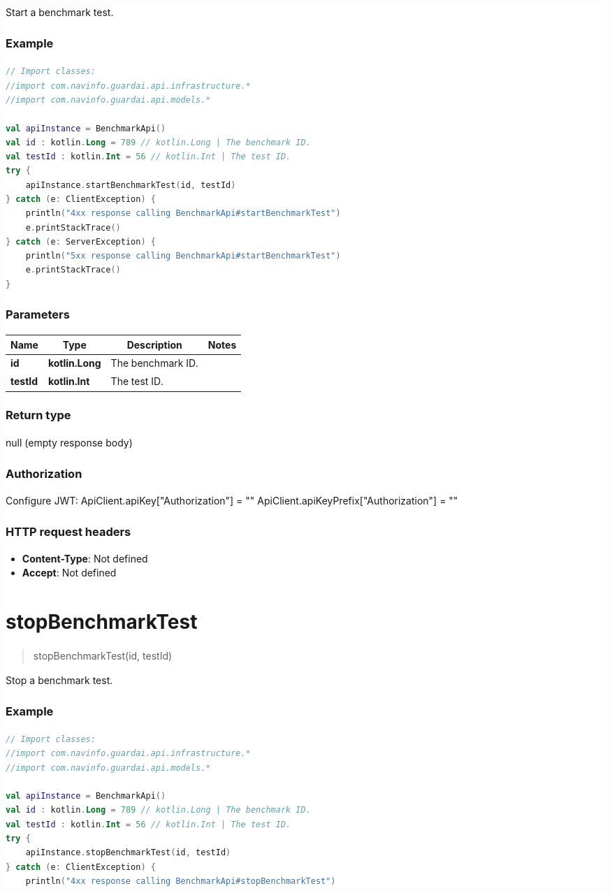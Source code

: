 Start a benchmark test.

### Example
```kotlin
// Import classes:
//import com.navinfo.guardai.api.infrastructure.*
//import com.navinfo.guardai.api.models.*

val apiInstance = BenchmarkApi()
val id : kotlin.Long = 789 // kotlin.Long | The benchmark ID.
val testId : kotlin.Int = 56 // kotlin.Int | The test ID.
try {
    apiInstance.startBenchmarkTest(id, testId)
} catch (e: ClientException) {
    println("4xx response calling BenchmarkApi#startBenchmarkTest")
    e.printStackTrace()
} catch (e: ServerException) {
    println("5xx response calling BenchmarkApi#startBenchmarkTest")
    e.printStackTrace()
}
```

### Parameters

Name | Type | Description  | Notes
------------- | ------------- | ------------- | -------------
 **id** | **kotlin.Long**| The benchmark ID. |
 **testId** | **kotlin.Int**| The test ID. |

### Return type

null (empty response body)

### Authorization


Configure JWT:
    ApiClient.apiKey["Authorization"] = ""
    ApiClient.apiKeyPrefix["Authorization"] = ""

### HTTP request headers

 - **Content-Type**: Not defined
 - **Accept**: Not defined

<a name="stopBenchmarkTest"></a>
# **stopBenchmarkTest**
> stopBenchmarkTest(id, testId)

Stop a benchmark test.

### Example
```kotlin
// Import classes:
//import com.navinfo.guardai.api.infrastructure.*
//import com.navinfo.guardai.api.models.*

val apiInstance = BenchmarkApi()
val id : kotlin.Long = 789 // kotlin.Long | The benchmark ID.
val testId : kotlin.Int = 56 // kotlin.Int | The test ID.
try {
    apiInstance.stopBenchmarkTest(id, testId)
} catch (e: ClientException) {
    println("4xx response calling BenchmarkApi#stopBenchmarkTest")
```